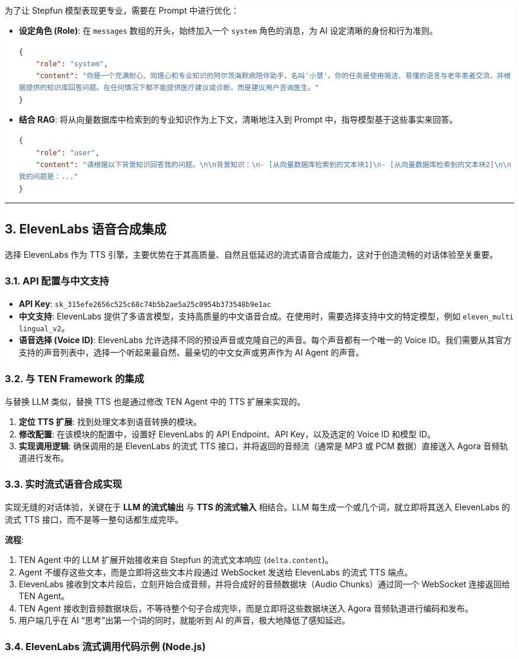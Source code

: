 为了让 Stepfun 模型表现更专业，需要在 Prompt 中进行优化：

- **设定角色 (Role)**: 在 `messages` 数组的开头，始终加入一个 `system` 角色的消息，为 AI 设定清晰的身份和行为准则。
    ```json
    {
        "role": "system",
        "content": "你是一个充满耐心、同理心和专业知识的阿尔茨海默病陪伴助手，名叫'小慧'。你的任务是使用简洁、易懂的语言与老年患者交流，并根据提供的知识库回答问题。在任何情况下都不能提供医疗建议或诊断，而是建议用户咨询医生。"
    }
    ```
- **结合 RAG**: 将从向量数据库中检索到的专业知识作为上下文，清晰地注入到 Prompt 中，指导模型基于这些事实来回答。
    ```json
    {
        "role": "user",
        "content": "请根据以下背景知识回答我的问题。\n\n背景知识：\n- [从向量数据库检索到的文本块1]\n- [从向量数据库检索到的文本块2]\n\n我的问题是：..."
    }
    ```

---

## 3. ElevenLabs 语音合成集成

选择 ElevenLabs 作为 TTS 引擎，主要优势在于其高质量、自然且低延迟的流式语音合成能力，这对于创造流畅的对话体验至关重要。

### 3.1. API 配置与中文支持

- **API Key**: `sk_315efe2656c525c68c74b5b2ae5a25c0954b373548b9e1ac`
- **中文支持**: ElevenLabs 提供了多语言模型，支持高质量的中文语音合成。在使用时，需要选择支持中文的特定模型，例如 `eleven_multilingual_v2`。
- **语音选择 (Voice ID)**: ElevenLabs 允许选择不同的预设声音或克隆自己的声音。每个声音都有一个唯一的 Voice ID。我们需要从其官方支持的声音列表中，选择一个听起来最自然、最亲切的中文女声或男声作为 AI Agent 的声音。

### 3.2. 与 TEN Framework 的集成

与替换 LLM 类似，替换 TTS 也是通过修改 TEN Agent 中的 TTS 扩展来实现的。

1.  **定位 TTS 扩展**: 找到处理文本到语音转换的模块。
2.  **修改配置**: 在该模块的配置中，设置好 ElevenLabs 的 API Endpoint、API Key，以及选定的 Voice ID 和模型 ID。
3.  **实现调用逻辑**: 确保调用的是 ElevenLabs 的流式 TTS 接口，并将返回的音频流（通常是 MP3 或 PCM 数据）直接送入 Agora 音频轨道进行发布。

### 3.3. 实时流式语音合成实现

实现无缝的对话体验，关键在于 **LLM 的流式输出** 与 **TTS 的流式输入** 相结合。LLM 每生成一个或几个词，就立即将其送入 ElevenLabs 的流式 TTS 接口，而不是等一整句话都生成完毕。

**流程**: 
1. TEN Agent 中的 LLM 扩展开始接收来自 Stepfun 的流式文本响应 (`delta.content`)。
2. Agent 不缓存这些文本，而是立即将这些文本片段通过 WebSocket 发送给 ElevenLabs 的流式 TTS 端点。
3. ElevenLabs 接收到文本片段后，立刻开始合成音频，并将合成好的音频数据块（Audio Chunks）通过同一个 WebSocket 连接返回给 TEN Agent。
4. TEN Agent 接收到音频数据块后，不等待整个句子合成完毕，而是立即将这些数据块送入 Agora 音频轨道进行编码和发布。
5. 用户端几乎在 AI “思考”出第一个词的同时，就能听到 AI 的声音，极大地降低了感知延迟。

### 3.4. ElevenLabs 流式调用代码示例 (Node.js)
